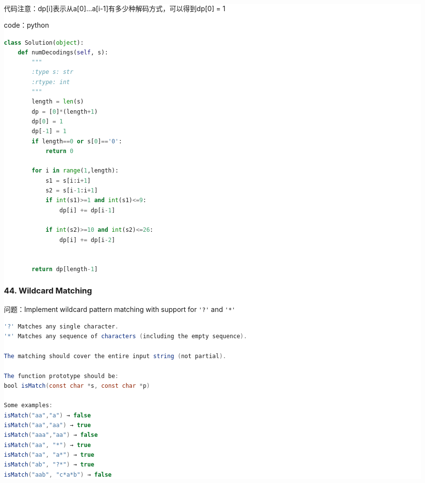 代码注意：dp[i]表示从a[0]...a[i-1]有多少种解码方式，可以得到dp[0] = 1

code：python

```python
class Solution(object):
    def numDecodings(self, s):
        """
        :type s: str
        :rtype: int
        """
        length = len(s)
        dp = [0]*(length+1)
        dp[0] = 1
        dp[-1] = 1
        if length==0 or s[0]=='0':
            return 0
        
        for i in range(1,length):
            s1 = s[i:i+1]
            s2 = s[i-1:i+1]
            if int(s1)>=1 and int(s1)<=9:
                dp[i] += dp[i-1]

            if int(s2)>=10 and int(s2)<=26:
                dp[i] += dp[i-2]


        return dp[length-1]
```

### 44. Wildcard Matching

问题：Implement wildcard pattern matching with support for `'?'` and `'*'`

```java
'?' Matches any single character.
'*' Matches any sequence of characters (including the empty sequence).

The matching should cover the entire input string (not partial).

The function prototype should be:
bool isMatch(const char *s, const char *p)

Some examples:
isMatch("aa","a") → false
isMatch("aa","aa") → true
isMatch("aaa","aa") → false
isMatch("aa", "*") → true
isMatch("aa", "a*") → true
isMatch("ab", "?*") → true
isMatch("aab", "c*a*b") → false
```
